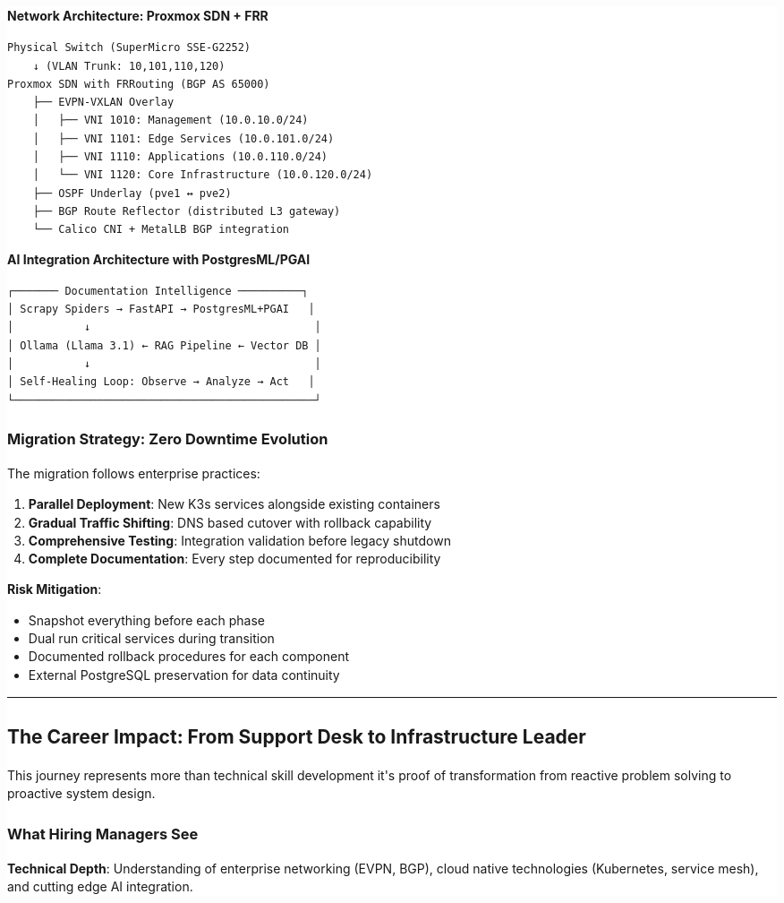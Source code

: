 **Network Architecture: Proxmox SDN + FRR**
```
Physical Switch (SuperMicro SSE-G2252)
    ↓ (VLAN Trunk: 10,101,110,120)
Proxmox SDN with FRRouting (BGP AS 65000)
    ├── EVPN-VXLAN Overlay
    │   ├── VNI 1010: Management (10.0.10.0/24)
    │   ├── VNI 1101: Edge Services (10.0.101.0/24)
    │   ├── VNI 1110: Applications (10.0.110.0/24) 
    │   └── VNI 1120: Core Infrastructure (10.0.120.0/24)
    ├── OSPF Underlay (pve1 ↔ pve2)
    ├── BGP Route Reflector (distributed L3 gateway)
    └── Calico CNI + MetalLB BGP integration
```

**AI Integration Architecture with PostgresML/PGAI**
```
┌─────── Documentation Intelligence ──────────┐
│ Scrapy Spiders → FastAPI → PostgresML+PGAI   │
│           ↓                                   │
│ Ollama (Llama 3.1) ← RAG Pipeline ← Vector DB │
│           ↓                                   │
│ Self-Healing Loop: Observe → Analyze → Act   │
└───────────────────────────────────────────────┘
```

### Migration Strategy: Zero Downtime Evolution

The migration follows enterprise practices:

1. **Parallel Deployment**: New K3s services alongside existing containers
2. **Gradual Traffic Shifting**: DNS based cutover with rollback capability  
3. **Comprehensive Testing**: Integration validation before legacy shutdown
4. **Complete Documentation**: Every step documented for reproducibility

**Risk Mitigation**:
- Snapshot everything before each phase
- Dual run critical services during transition
- Documented rollback procedures for each component
- External PostgreSQL preservation for data continuity

---

## The Career Impact: From Support Desk to Infrastructure Leader

This journey represents more than technical skill development it's proof of transformation from reactive problem solving to proactive system design.

### What Hiring Managers See

**Technical Depth**: Understanding of enterprise networking (EVPN, BGP), cloud native technologies (Kubernetes, service mesh), and cutting edge AI integration.

